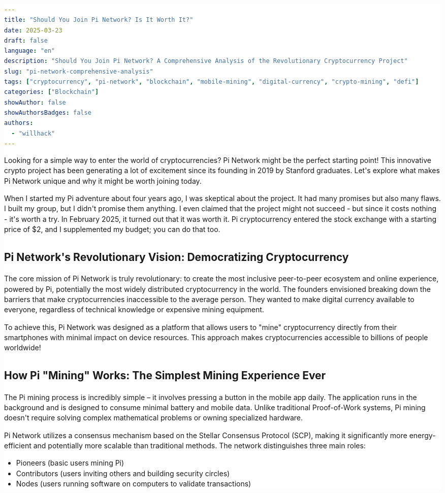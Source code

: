```yaml
---
title: "Should You Join Pi Network? Is It Worth It?"
date: 2025-03-23
draft: false
language: "en"
description: "Should You Join Pi Network? A Comprehensive Analysis of the Revolutionary Cryptocurrency Project"
slug: "pi-network-comprehensive-analysis"
tags: ["cryptocurrency", "pi-network", "blockchain", "mobile-mining", "digital-currency", "crypto-mining", "defi"]
categories: ["Blockchain"]
showAuthor: false
showAuthorsBadges: false
authors:
  - "willhack"
---
```


Looking for a simple way to enter the world of cryptocurrencies? Pi Network might be the perfect starting point! This innovative crypto project has been generating a lot of excitement since its founding in 2019 by Stanford graduates. Let's explore what makes Pi Network unique and why it might be worth joining today.

When I started my Pi adventure about four years ago, I was skeptical about the project. It had many promises but also many flaws. I built my group, but I didn't promise them anything. I even claimed that the project might not succeed - but since it costs nothing - it's worth a try.
In February 2025, it turned out that it was worth it. Pi cryptocurrency entered the stock exchange with a starting price of $2, and I supplemented my budget; you can do that too.

## Pi Network's Revolutionary Vision: Democratizing Cryptocurrency

The core mission of Pi Network is truly revolutionary: to create the most inclusive peer-to-peer ecosystem and online experience, powered by Pi, potentially the most widely distributed cryptocurrency in the world. The founders envisioned breaking down the barriers that make cryptocurrencies inaccessible to the average person. They wanted to make digital currency available to everyone, regardless of technical knowledge or expensive mining equipment.

To achieve this, Pi Network was designed as a platform that allows users to "mine" cryptocurrency directly from their smartphones with minimal impact on device resources. This approach makes cryptocurrencies accessible to billions of people worldwide!

## How Pi "Mining" Works: The Simplest Mining Experience Ever

The Pi mining process is incredibly simple – it involves pressing a button in the mobile app daily. The application runs in the background and is designed to consume minimal battery and mobile data. Unlike traditional Proof-of-Work systems, Pi mining doesn't require solving complex mathematical problems or owning specialized hardware.

Pi Network utilizes a consensus mechanism based on the Stellar Consensus Protocol (SCP), making it significantly more energy-efficient and potentially more scalable than traditional methods. The network distinguishes three main roles:
- Pioneers (basic users mining Pi)
- Contributors (users inviting others and building security circles)
- Nodes (users running software on computers to validate transactions)

